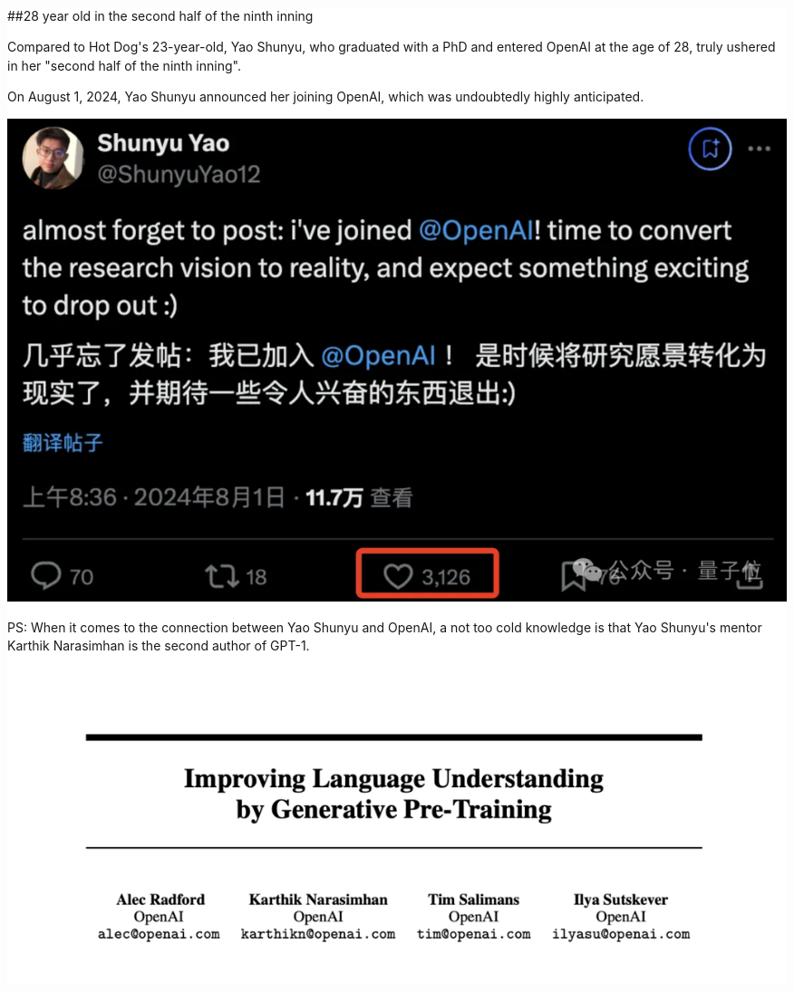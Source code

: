 ##28 year old in the second half of the ninth inning

Compared to Hot Dog's 23-year-old, Yao Shunyu, who graduated with a PhD and entered OpenAI at the age of 28, truly ushered in her "second half of the ninth inning".

On August 1, 2024, Yao Shunyu announced her joining OpenAI, which was undoubtedly highly anticipated.

![图片](/style/image/2025-09-12/11.png)

PS: When it comes to the connection between Yao Shunyu and OpenAI, a not too cold knowledge is that Yao Shunyu's mentor Karthik Narasimhan is the second author of GPT-1.

![图片](/style/image/2025-09-12/12.png)
